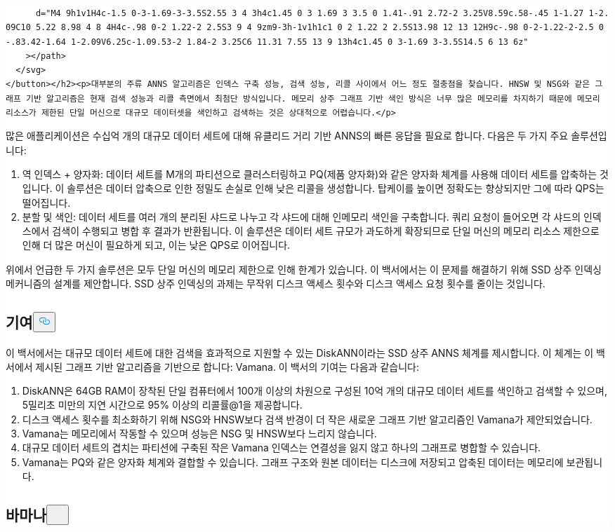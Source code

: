           d="M4 9h1v1H4c-1.5 0-3-1.69-3-3.5S2.55 3 4 3h4c1.45 0 3 1.69 3 3.5 0 1.41-.91 2.72-2 3.25V8.59c.58-.45 1-1.27 1-2.09C10 5.22 8.98 4 8 4H4c-.98 0-2 1.22-2 2.5S3 9 4 9zm9-3h-1v1h1c1 0 2 1.22 2 2.5S13.98 12 13 12H9c-.98 0-2-1.22-2-2.5 0-.83.42-1.64 1-2.09V6.25c-1.09.53-2 1.84-2 3.25C6 11.31 7.55 13 9 13h4c1.45 0 3-1.69 3-3.5S14.5 6 13 6z"
        ></path>
      </svg>
    </button></h2><p>대부분의 주류 ANNS 알고리즘은 인덱스 구축 성능, 검색 성능, 리콜 사이에서 어느 정도 절충점을 찾습니다. HNSW 및 NSG와 같은 그래프 기반 알고리즘은 현재 검색 성능과 리콜 측면에서 최첨단 방식입니다. 메모리 상주 그래프 기반 색인 방식은 너무 많은 메모리를 차지하기 때문에 메모리 리소스가 제한된 단일 머신으로 대규모 데이터셋을 색인하고 검색하는 것은 상대적으로 어렵습니다.</p>
<p>많은 애플리케이션은 수십억 개의 대규모 데이터 세트에 대해 유클리드 거리 기반 ANNS의 빠른 응답을 필요로 합니다. 다음은 두 가지 주요 솔루션입니다:</p>
<ol>
<li>역 인덱스 + 양자화: 데이터 세트를 M개의 파티션으로 클러스터링하고 PQ(제품 양자화)와 같은 양자화 체계를 사용해 데이터 세트를 압축하는 것입니다. 이 솔루션은 데이터 압축으로 인한 정밀도 손실로 인해 낮은 리콜을 생성합니다. 탑케이를 높이면 정확도는 향상되지만 그에 따라 QPS는 떨어집니다.</li>
<li>분할 및 색인: 데이터 세트를 여러 개의 분리된 샤드로 나누고 각 샤드에 대해 인메모리 색인을 구축합니다. 쿼리 요청이 들어오면 각 샤드의 인덱스에서 검색이 수행되고 병합 후 결과가 반환됩니다. 이 솔루션은 데이터 세트 규모가 과도하게 확장되므로 단일 머신의 메모리 리소스 제한으로 인해 더 많은 머신이 필요하게 되고, 이는 낮은 QPS로 이어집니다.</li>
</ol>
<p>위에서 언급한 두 가지 솔루션은 모두 단일 머신의 메모리 제한으로 인해 한계가 있습니다. 이 백서에서는 이 문제를 해결하기 위해 SSD 상주 인덱싱 메커니즘의 설계를 제안합니다. SSD 상주 인덱싱의 과제는 무작위 디스크 액세스 횟수와 디스크 액세스 요청 횟수를 줄이는 것입니다.</p>
<h2 id="Contributions" class="common-anchor-header">기여<button data-href="#Contributions" class="anchor-icon" translate="no">
      <svg translate="no"
        aria-hidden="true"
        focusable="false"
        height="20"
        version="1.1"
        viewBox="0 0 16 16"
        width="16"
      >
        <path
          fill="#0092E4"
          fill-rule="evenodd"
          d="M4 9h1v1H4c-1.5 0-3-1.69-3-3.5S2.55 3 4 3h4c1.45 0 3 1.69 3 3.5 0 1.41-.91 2.72-2 3.25V8.59c.58-.45 1-1.27 1-2.09C10 5.22 8.98 4 8 4H4c-.98 0-2 1.22-2 2.5S3 9 4 9zm9-3h-1v1h1c1 0 2 1.22 2 2.5S13.98 12 13 12H9c-.98 0-2-1.22-2-2.5 0-.83.42-1.64 1-2.09V6.25c-1.09.53-2 1.84-2 3.25C6 11.31 7.55 13 9 13h4c1.45 0 3-1.69 3-3.5S14.5 6 13 6z"
        ></path>
      </svg>
    </button></h2><p>이 백서에서는 대규모 데이터 세트에 대한 검색을 효과적으로 지원할 수 있는 DiskANN이라는 SSD 상주 ANNS 체계를 제시합니다. 이 체계는 이 백서에서 제시된 그래프 기반 알고리즘을 기반으로 합니다: Vamana. 이 백서의 기여는 다음과 같습니다:</p>
<ol>
<li>DiskANN은 64GB RAM이 장착된 단일 컴퓨터에서 100개 이상의 차원으로 구성된 10억 개의 대규모 데이터 세트를 색인하고 검색할 수 있으며, 5밀리초 미만의 지연 시간으로 95% 이상의 리콜률@1을 제공합니다.</li>
<li>디스크 액세스 횟수를 최소화하기 위해 NSG와 HNSW보다 검색 반경이 더 작은 새로운 그래프 기반 알고리즘인 Vamana가 제안되었습니다.</li>
<li>Vamana는 메모리에서 작동할 수 있으며 성능은 NSG 및 HNSW보다 느리지 않습니다.</li>
<li>대규모 데이터 세트의 겹치는 파티션에 구축된 작은 Vamana 인덱스는 연결성을 잃지 않고 하나의 그래프로 병합할 수 있습니다.</li>
<li>Vamana는 PQ와 같은 양자화 체계와 결합할 수 있습니다. 그래프 구조와 원본 데이터는 디스크에 저장되고 압축된 데이터는 메모리에 보관됩니다.</li>
</ol>
<h2 id="Vamana" class="common-anchor-header">바마나<button data-href="#Vamana" class="anchor-icon" translate="no">
      <svg translate="no"
        aria-hidden="true"
        focusable="false"
        height="20"
        version="1.1"
        viewBox="0 0 16 16"
        width="16"
      >
        <path
          fill="#0092E4"
          fill-rule="evenodd"